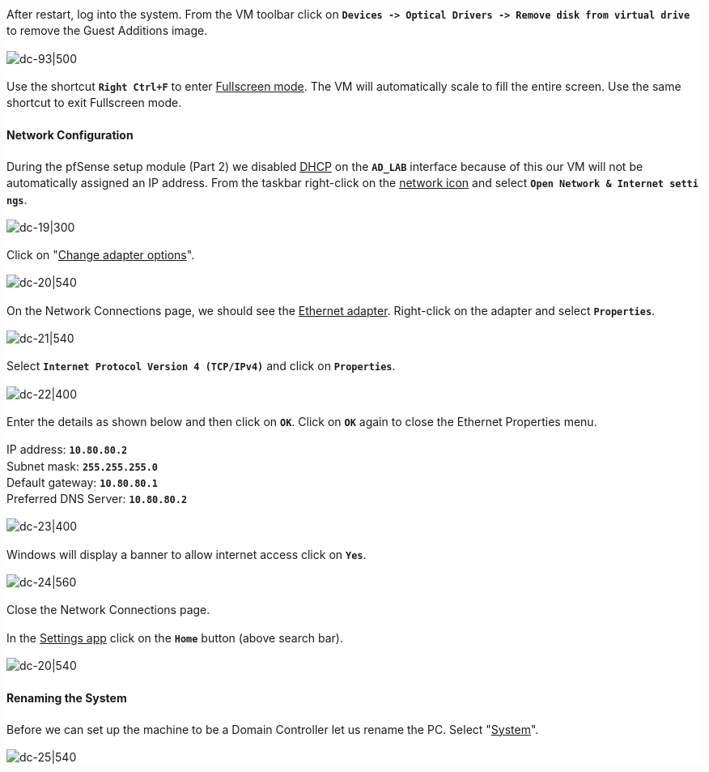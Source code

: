After restart, log into the system. From the VM toolbar click on **`Devices -> Optical Drivers -> Remove disk from virtual drive`** to remove the Guest Additions image.  

![dc-93|500](images/building-home-lab-part-6/dc-93.png)

Use the shortcut **`Right Ctrl+F`** to enter <u>Fullscreen mode</u>. The VM will automatically scale to fill the entire screen. Use the same shortcut to exit Fullscreen mode.

#### Network Configuration

During the pfSense setup module (Part 2) we disabled <u>DHCP</u> on the **`AD_LAB`** interface because of this our VM will not be automatically assigned an IP address. From the taskbar right-click on the <u>network icon</u> and select **`Open Network & Internet settings`**. 

![dc-19|300](images/building-home-lab-part-6/dc-19.png)

Click on "<u>Change adapter options</u>".

![dc-20|540](images/building-home-lab-part-6/dc-20.png)

On the Network Connections page, we should see the <u>Ethernet adapter</u>. Right-click on the adapter and select **`Properties`**.

![dc-21|540](images/building-home-lab-part-6/dc-21.png)

Select **`Internet Protocol Version 4 (TCP/IPv4)`** and click on **`Properties`**.

![dc-22|400](images/building-home-lab-part-6/dc-22.png)

Enter the details as shown below and then click on **`OK`**. Click on **`OK`** again to close the Ethernet Properties menu.

IP address: **`10.80.80.2`**  
Subnet mask: **`255.255.255.0`**  
Default gateway: **`10.80.80.1`**  
Preferred DNS Server: **`10.80.80.2`**

![dc-23|400](images/building-home-lab-part-6/dc-23.png)

Windows will display a banner to allow internet access click on **`Yes`**.

![dc-24|560](images/building-home-lab-part-6/dc-24.png)

Close the Network Connections page.

In the <u>Settings app</u> click on the **`Home`** button (above search bar).

![dc-20|540](images/building-home-lab-part-6/dc-20.png)

#### Renaming the System

Before we can set up the machine to be a Domain Controller let us rename the PC. Select "<u>System</u>".

![dc-25|540](images/building-home-lab-part-6/dc-25.png)
